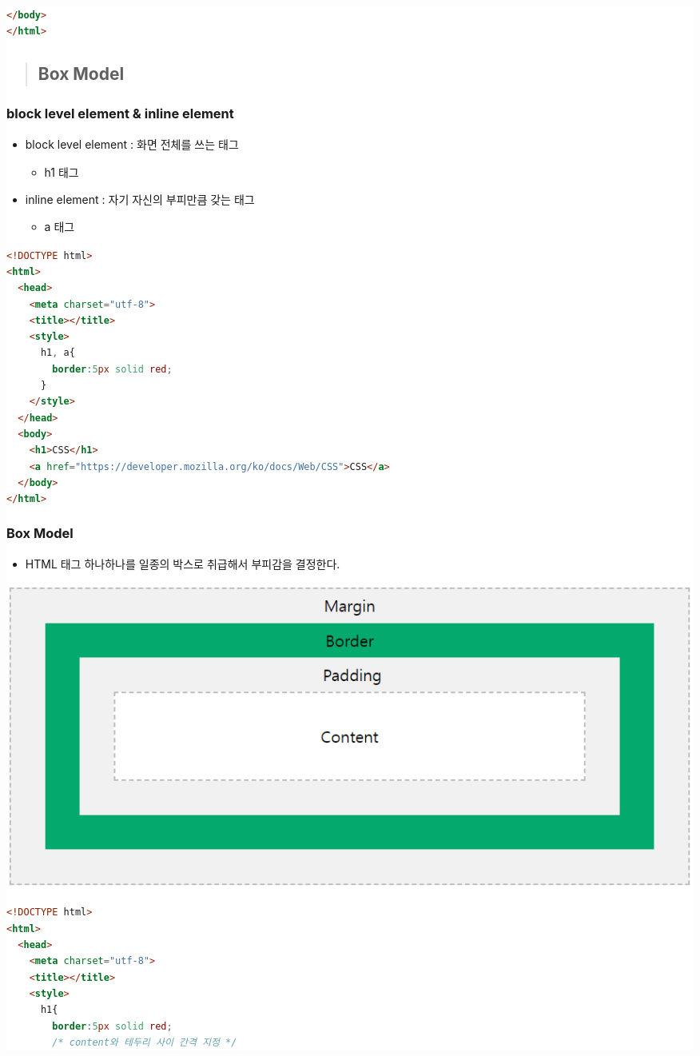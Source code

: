 ```html
</body>
</html>
```

> ## Box Model

### block level element & inline element
* block level element : 화면 전체를 쓰는 태그
  * h1 태그

* inline element : 자기 자신의 부피만큼 갖는 태그
  * a 태그
```html
<!DOCTYPE html>
<html>
  <head>
    <meta charset="utf-8">
    <title></title>
    <style>
      h1, a{
        border:5px solid red;
      }
    </style>
  </head>
  <body>
    <h1>CSS</h1>
    <a href="https://developer.mozilla.org/ko/docs/Web/CSS">CSS</a>
  </body>
</html>
```

### Box Model
* HTML 태그 하나하나를 일종의 박스로 취급해서 부피감을 결정한다.

[![CSS_Box_Model.PNG](./images/22.02.18/CSS_Box_Model.PNG)](https://www.w3schools.com/css/css_boxmodel.asp)
```html
<!DOCTYPE html>
<html>
  <head>
    <meta charset="utf-8">
    <title></title>
    <style>
      h1{
        border:5px solid red;
        /* content와 테두리 사이 간격 지정 */
```